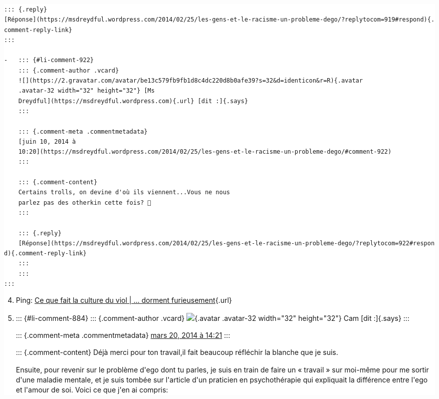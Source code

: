     ::: {.reply}
    [Réponse](https://msdreydful.wordpress.com/2014/02/25/les-gens-et-le-racisme-un-probleme-dego/?replytocom=919#respond){.comment-reply-link}
    :::

    -   ::: {#li-comment-922}
        ::: {.comment-author .vcard}
        ![](https://2.gravatar.com/avatar/be13c579fb9fb1d8c4dc220d8b0afe39?s=32&d=identicon&r=R){.avatar
        .avatar-32 width="32" height="32"} [Ms
        Dreydful](https://msdreydful.wordpress.com){.url} [dit :]{.says}
        :::

        ::: {.comment-meta .commentmetadata}
        [juin 10, 2014 à
        10:20](https://msdreydful.wordpress.com/2014/02/25/les-gens-et-le-racisme-un-probleme-dego/#comment-922)
        :::

        ::: {.comment-content}
        Certains trolls, on devine d'où ils viennent...Vous ne nous
        parlez pas des otherkin cette fois? 🙂
        :::

        ::: {.reply}
        [Réponse](https://msdreydful.wordpress.com/2014/02/25/les-gens-et-le-racisme-un-probleme-dego/?replytocom=922#respond){.comment-reply-link}
        :::
        :::
    :::

4.  Ping: [Ce que fait la culture du viol \| \... dorment
    furieusement](http://dincoloresideesvertes.wordpress.com/2014/04/02/ce-que-fait-la-culture-du-viol/){.url}

5.  ::: {#li-comment-884}
    ::: {.comment-author .vcard}
    ![](https://2.gravatar.com/avatar/84c0749fe778598d204c5e12f39f3b46?s=32&d=identicon&r=R){.avatar
    .avatar-32 width="32" height="32"} Cam [dit :]{.says}
    :::

    ::: {.comment-meta .commentmetadata}
    [mars 20, 2014 à
    14:21](https://msdreydful.wordpress.com/2014/02/25/les-gens-et-le-racisme-un-probleme-dego/#comment-884)
    :::

    ::: {.comment-content}
    Déjà merci pour ton travail,il fait beaucoup réfléchir la blanche
    que je suis.

    Ensuite, pour revenir sur le problème d'ego dont tu parles, je suis
    en train de faire un « travail » sur moi-même pour me sortir d'une
    maladie mentale, et je suis tombée sur l'article d'un praticien en
    psychothérapie qui expliquait la différence entre l'ego et l'amour
    de soi. Voici ce que j'en ai compris:
